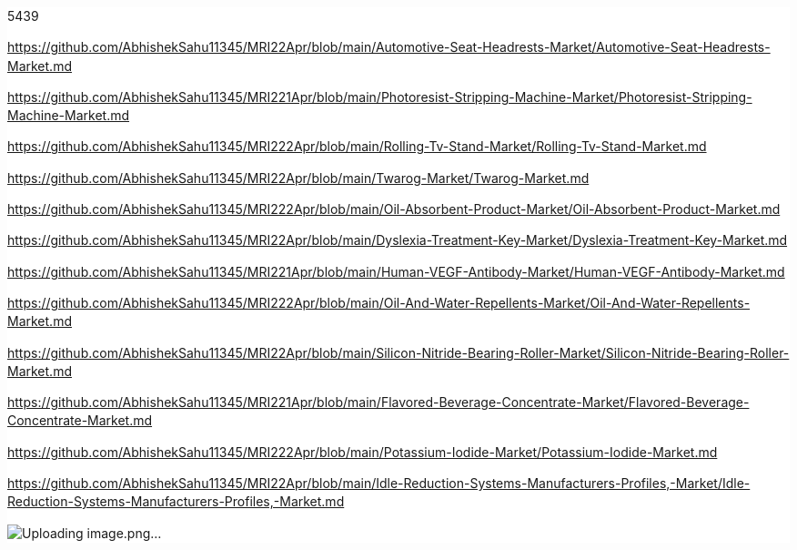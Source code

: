 5439</p><p><a href="https://github.com/AbhishekSahu11345/MRI22Apr/blob/main/Automotive-Seat-Headrests-Market/Automotive-Seat-Headrests-Market.md">https://github.com/AbhishekSahu11345/MRI22Apr/blob/main/Automotive-Seat-Headrests-Market/Automotive-Seat-Headrests-Market.md</a></p><p><a href="https://github.com/AbhishekSahu11345/MRI221Apr/blob/main/Photoresist-Stripping-Machine-Market/Photoresist-Stripping-Machine-Market.md">https://github.com/AbhishekSahu11345/MRI221Apr/blob/main/Photoresist-Stripping-Machine-Market/Photoresist-Stripping-Machine-Market.md</a></p><p><a href="https://github.com/AbhishekSahu11345/MRI222Apr/blob/main/Rolling-Tv-Stand-Market/Rolling-Tv-Stand-Market.md">https://github.com/AbhishekSahu11345/MRI222Apr/blob/main/Rolling-Tv-Stand-Market/Rolling-Tv-Stand-Market.md</a></p><p><a href="https://github.com/AbhishekSahu11345/MRI22Apr/blob/main/Twarog-Market/Twarog-Market.md">https://github.com/AbhishekSahu11345/MRI22Apr/blob/main/Twarog-Market/Twarog-Market.md</a></p><p><a href="https://github.com/AbhishekSahu11345/MRI222Apr/blob/main/Oil-Absorbent-Product-Market/Oil-Absorbent-Product-Market.md">https://github.com/AbhishekSahu11345/MRI222Apr/blob/main/Oil-Absorbent-Product-Market/Oil-Absorbent-Product-Market.md</a></p><p><a href="https://github.com/AbhishekSahu11345/MRI22Apr/blob/main/Dyslexia-Treatment-Key-Market/Dyslexia-Treatment-Key-Market.md">https://github.com/AbhishekSahu11345/MRI22Apr/blob/main/Dyslexia-Treatment-Key-Market/Dyslexia-Treatment-Key-Market.md</a></p><p><a href="https://github.com/AbhishekSahu11345/MRI221Apr/blob/main/Human-VEGF-Antibody-Market/Human-VEGF-Antibody-Market.md">https://github.com/AbhishekSahu11345/MRI221Apr/blob/main/Human-VEGF-Antibody-Market/Human-VEGF-Antibody-Market.md</a></p><p><a href="https://github.com/AbhishekSahu11345/MRI222Apr/blob/main/Oil-And-Water-Repellents-Market/Oil-And-Water-Repellents-Market.md">https://github.com/AbhishekSahu11345/MRI222Apr/blob/main/Oil-And-Water-Repellents-Market/Oil-And-Water-Repellents-Market.md</a></p><p><a href="https://github.com/AbhishekSahu11345/MRI22Apr/blob/main/Silicon-Nitride-Bearing-Roller-Market/Silicon-Nitride-Bearing-Roller-Market.md">https://github.com/AbhishekSahu11345/MRI22Apr/blob/main/Silicon-Nitride-Bearing-Roller-Market/Silicon-Nitride-Bearing-Roller-Market.md</a></p><p><a href="https://github.com/AbhishekSahu11345/MRI221Apr/blob/main/Flavored-Beverage-Concentrate-Market/Flavored-Beverage-Concentrate-Market.md">https://github.com/AbhishekSahu11345/MRI221Apr/blob/main/Flavored-Beverage-Concentrate-Market/Flavored-Beverage-Concentrate-Market.md</a></p><p><a href="https://github.com/AbhishekSahu11345/MRI222Apr/blob/main/Potassium-Iodide-Market/Potassium-Iodide-Market.md">https://github.com/AbhishekSahu11345/MRI222Apr/blob/main/Potassium-Iodide-Market/Potassium-Iodide-Market.md</a></p><p><a href="https://github.com/AbhishekSahu11345/MRI22Apr/blob/main/Idle-Reduction-Systems-Manufacturers-Profiles,-Market/Idle-Reduction-Systems-Manufacturers-Profiles,-Market.md">https://github.com/AbhishekSahu11345/MRI22Apr/blob/main/Idle-Reduction-Systems-Manufacturers-Profiles,-Market/Idle-Reduction-Systems-Manufacturers-Profiles,-Market.md</a></p>
![Uploading image.png…]()
